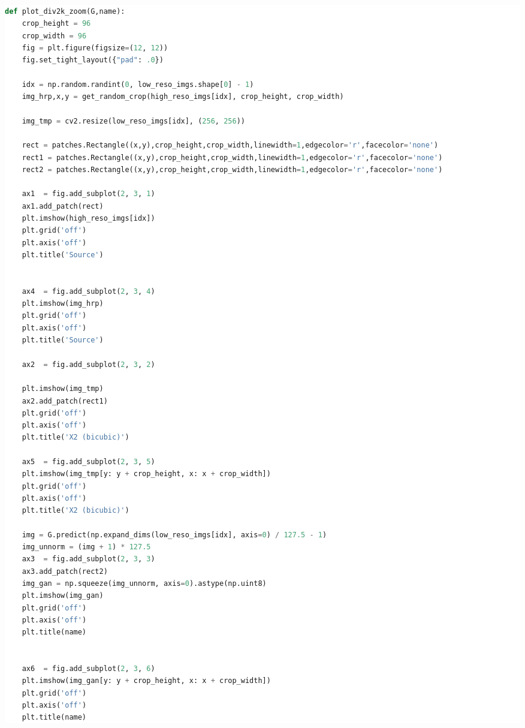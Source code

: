 
```python
def plot_div2k_zoom(G,name):
    crop_height = 96
    crop_width = 96
    fig = plt.figure(figsize=(12, 12))
    fig.set_tight_layout({"pad": .0})

    idx = np.random.randint(0, low_reso_imgs.shape[0] - 1)
    img_hrp,x,y = get_random_crop(high_reso_imgs[idx], crop_height, crop_width)

    img_tmp = cv2.resize(low_reso_imgs[idx], (256, 256))

    rect = patches.Rectangle((x,y),crop_height,crop_width,linewidth=1,edgecolor='r',facecolor='none')
    rect1 = patches.Rectangle((x,y),crop_height,crop_width,linewidth=1,edgecolor='r',facecolor='none')
    rect2 = patches.Rectangle((x,y),crop_height,crop_width,linewidth=1,edgecolor='r',facecolor='none')

    ax1  = fig.add_subplot(2, 3, 1)
    ax1.add_patch(rect)
    plt.imshow(high_reso_imgs[idx])
    plt.grid('off')
    plt.axis('off')
    plt.title('Source')


    ax4  = fig.add_subplot(2, 3, 4)
    plt.imshow(img_hrp)
    plt.grid('off')
    plt.axis('off')
    plt.title('Source')

    ax2  = fig.add_subplot(2, 3, 2)

    plt.imshow(img_tmp)
    ax2.add_patch(rect1)
    plt.grid('off')
    plt.axis('off')
    plt.title('X2 (bicubic)')

    ax5  = fig.add_subplot(2, 3, 5)
    plt.imshow(img_tmp[y: y + crop_height, x: x + crop_width])
    plt.grid('off')
    plt.axis('off')
    plt.title('X2 (bicubic)')

    img = G.predict(np.expand_dims(low_reso_imgs[idx], axis=0) / 127.5 - 1)
    img_unnorm = (img + 1) * 127.5
    ax3  = fig.add_subplot(2, 3, 3)
    ax3.add_patch(rect2)
    img_gan = np.squeeze(img_unnorm, axis=0).astype(np.uint8)
    plt.imshow(img_gan)
    plt.grid('off')
    plt.axis('off')
    plt.title(name)


    ax6  = fig.add_subplot(2, 3, 6)
    plt.imshow(img_gan[y: y + crop_height, x: x + crop_width])
    plt.grid('off')
    plt.axis('off')
    plt.title(name)
```